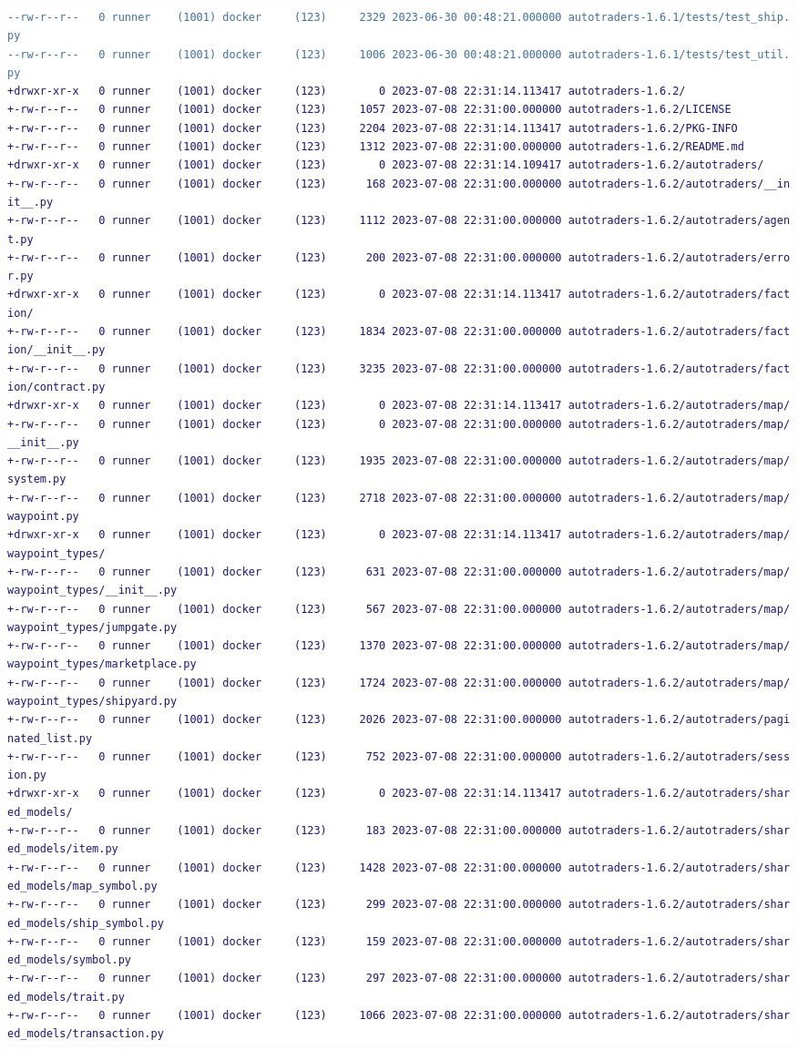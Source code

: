 ```diff
--rw-r--r--   0 runner    (1001) docker     (123)     2329 2023-06-30 00:48:21.000000 autotraders-1.6.1/tests/test_ship.py
--rw-r--r--   0 runner    (1001) docker     (123)     1006 2023-06-30 00:48:21.000000 autotraders-1.6.1/tests/test_util.py
+drwxr-xr-x   0 runner    (1001) docker     (123)        0 2023-07-08 22:31:14.113417 autotraders-1.6.2/
+-rw-r--r--   0 runner    (1001) docker     (123)     1057 2023-07-08 22:31:00.000000 autotraders-1.6.2/LICENSE
+-rw-r--r--   0 runner    (1001) docker     (123)     2204 2023-07-08 22:31:14.113417 autotraders-1.6.2/PKG-INFO
+-rw-r--r--   0 runner    (1001) docker     (123)     1312 2023-07-08 22:31:00.000000 autotraders-1.6.2/README.md
+drwxr-xr-x   0 runner    (1001) docker     (123)        0 2023-07-08 22:31:14.109417 autotraders-1.6.2/autotraders/
+-rw-r--r--   0 runner    (1001) docker     (123)      168 2023-07-08 22:31:00.000000 autotraders-1.6.2/autotraders/__init__.py
+-rw-r--r--   0 runner    (1001) docker     (123)     1112 2023-07-08 22:31:00.000000 autotraders-1.6.2/autotraders/agent.py
+-rw-r--r--   0 runner    (1001) docker     (123)      200 2023-07-08 22:31:00.000000 autotraders-1.6.2/autotraders/error.py
+drwxr-xr-x   0 runner    (1001) docker     (123)        0 2023-07-08 22:31:14.113417 autotraders-1.6.2/autotraders/faction/
+-rw-r--r--   0 runner    (1001) docker     (123)     1834 2023-07-08 22:31:00.000000 autotraders-1.6.2/autotraders/faction/__init__.py
+-rw-r--r--   0 runner    (1001) docker     (123)     3235 2023-07-08 22:31:00.000000 autotraders-1.6.2/autotraders/faction/contract.py
+drwxr-xr-x   0 runner    (1001) docker     (123)        0 2023-07-08 22:31:14.113417 autotraders-1.6.2/autotraders/map/
+-rw-r--r--   0 runner    (1001) docker     (123)        0 2023-07-08 22:31:00.000000 autotraders-1.6.2/autotraders/map/__init__.py
+-rw-r--r--   0 runner    (1001) docker     (123)     1935 2023-07-08 22:31:00.000000 autotraders-1.6.2/autotraders/map/system.py
+-rw-r--r--   0 runner    (1001) docker     (123)     2718 2023-07-08 22:31:00.000000 autotraders-1.6.2/autotraders/map/waypoint.py
+drwxr-xr-x   0 runner    (1001) docker     (123)        0 2023-07-08 22:31:14.113417 autotraders-1.6.2/autotraders/map/waypoint_types/
+-rw-r--r--   0 runner    (1001) docker     (123)      631 2023-07-08 22:31:00.000000 autotraders-1.6.2/autotraders/map/waypoint_types/__init__.py
+-rw-r--r--   0 runner    (1001) docker     (123)      567 2023-07-08 22:31:00.000000 autotraders-1.6.2/autotraders/map/waypoint_types/jumpgate.py
+-rw-r--r--   0 runner    (1001) docker     (123)     1370 2023-07-08 22:31:00.000000 autotraders-1.6.2/autotraders/map/waypoint_types/marketplace.py
+-rw-r--r--   0 runner    (1001) docker     (123)     1724 2023-07-08 22:31:00.000000 autotraders-1.6.2/autotraders/map/waypoint_types/shipyard.py
+-rw-r--r--   0 runner    (1001) docker     (123)     2026 2023-07-08 22:31:00.000000 autotraders-1.6.2/autotraders/paginated_list.py
+-rw-r--r--   0 runner    (1001) docker     (123)      752 2023-07-08 22:31:00.000000 autotraders-1.6.2/autotraders/session.py
+drwxr-xr-x   0 runner    (1001) docker     (123)        0 2023-07-08 22:31:14.113417 autotraders-1.6.2/autotraders/shared_models/
+-rw-r--r--   0 runner    (1001) docker     (123)      183 2023-07-08 22:31:00.000000 autotraders-1.6.2/autotraders/shared_models/item.py
+-rw-r--r--   0 runner    (1001) docker     (123)     1428 2023-07-08 22:31:00.000000 autotraders-1.6.2/autotraders/shared_models/map_symbol.py
+-rw-r--r--   0 runner    (1001) docker     (123)      299 2023-07-08 22:31:00.000000 autotraders-1.6.2/autotraders/shared_models/ship_symbol.py
+-rw-r--r--   0 runner    (1001) docker     (123)      159 2023-07-08 22:31:00.000000 autotraders-1.6.2/autotraders/shared_models/symbol.py
+-rw-r--r--   0 runner    (1001) docker     (123)      297 2023-07-08 22:31:00.000000 autotraders-1.6.2/autotraders/shared_models/trait.py
+-rw-r--r--   0 runner    (1001) docker     (123)     1066 2023-07-08 22:31:00.000000 autotraders-1.6.2/autotraders/shared_models/transaction.py
```